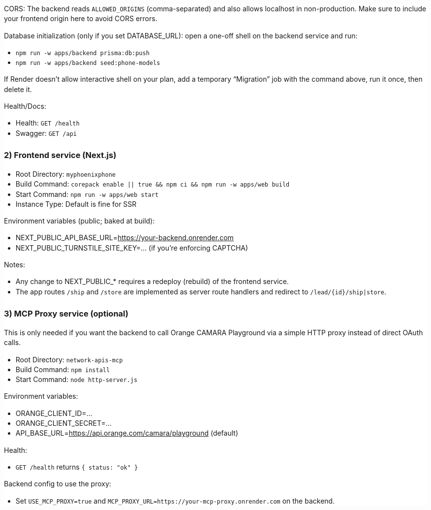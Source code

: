 CORS: The backend reads `ALLOWED_ORIGINS` (comma-separated) and also allows localhost in non-production. Make sure to include your frontend origin here to avoid CORS errors.

Database initialization (only if you set DATABASE_URL): open a one-off shell on the backend service and run:

- `npm run -w apps/backend prisma:db:push`
- `npm run -w apps/backend seed:phone-models`

If Render doesn’t allow interactive shell on your plan, add a temporary “Migration” job with the command above, run it once, then delete it.

Health/Docs:

- Health: `GET /health`
- Swagger: `GET /api`

### 2) Frontend service (Next.js)

- Root Directory: `myphoenixphone`
- Build Command:
  `corepack enable || true && npm ci && npm run -w apps/web build`
- Start Command:
  `npm run -w apps/web start`
- Instance Type: Default is fine for SSR

Environment variables (public; baked at build):

- NEXT_PUBLIC_API_BASE_URL=https://your-backend.onrender.com
- NEXT_PUBLIC_TURNSTILE_SITE_KEY=... (if you’re enforcing CAPTCHA)

Notes:

- Any change to NEXT_PUBLIC_* requires a redeploy (rebuild) of the frontend service.
- The app routes `/ship` and `/store` are implemented as server route handlers and redirect to `/lead/{id}/ship|store`.

### 3) MCP Proxy service (optional)

This is only needed if you want the backend to call Orange CAMARA Playground via a simple HTTP proxy instead of direct OAuth calls.

- Root Directory: `network-apis-mcp`
- Build Command: `npm install`
- Start Command: `node http-server.js`

Environment variables:

- ORANGE_CLIENT_ID=...
- ORANGE_CLIENT_SECRET=...
- API_BASE_URL=https://api.orange.com/camara/playground (default)

Health:

- `GET /health` returns `{ status: "ok" }`

Backend config to use the proxy:

- Set `USE_MCP_PROXY=true` and `MCP_PROXY_URL=https://your-mcp-proxy.onrender.com` on the backend.
